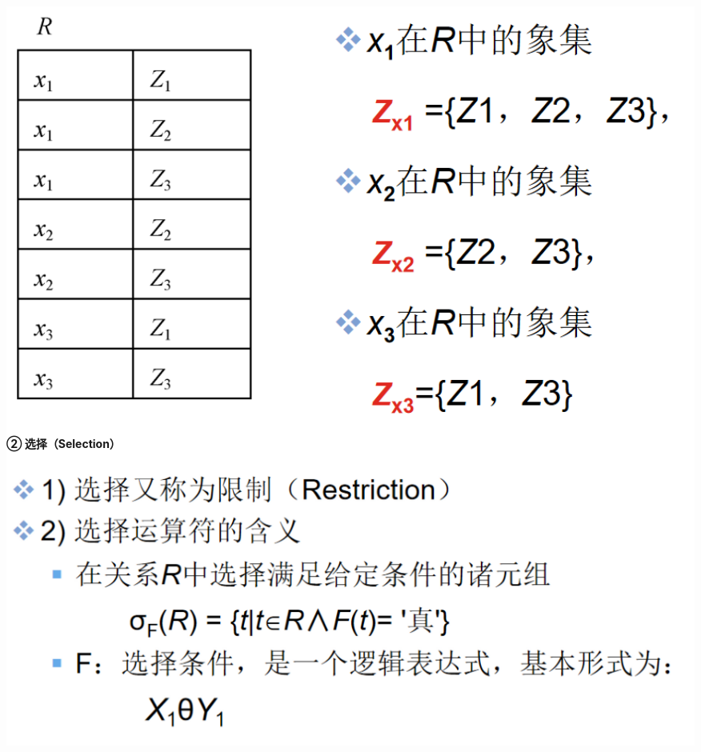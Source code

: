 ![image-20220316141346759](（二）关系型数据库.assets/image-20220316141346759.png)

#### ② 选择（Selection）

![image-20220316141410894](（二）关系型数据库.assets/image-20220316141410894.png)
